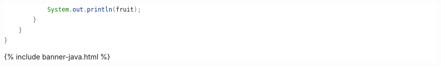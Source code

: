 ```java
            System.out.println(fruit);
        }
    }
}
```

{% include banner-java.html %}